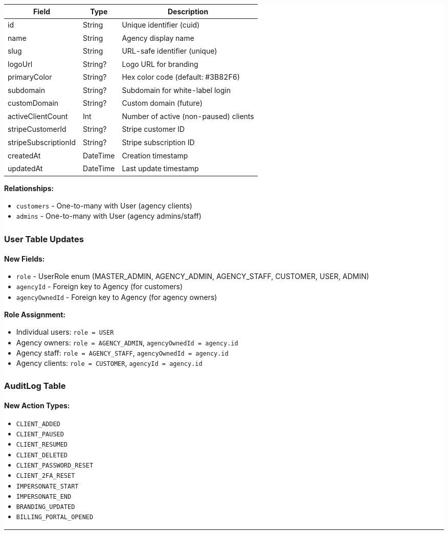 | Field | Type | Description |
|-------|------|-------------|
| id | String | Unique identifier (cuid) |
| name | String | Agency display name |
| slug | String | URL-safe identifier (unique) |
| logoUrl | String? | Logo URL for branding |
| primaryColor | String? | Hex color code (default: #3B82F6) |
| subdomain | String? | Subdomain for white-label login |
| customDomain | String? | Custom domain (future) |
| activeClientCount | Int | Number of active (non-paused) clients |
| stripeCustomerId | String? | Stripe customer ID |
| stripeSubscriptionId | String? | Stripe subscription ID |
| createdAt | DateTime | Creation timestamp |
| updatedAt | DateTime | Last update timestamp |

**Relationships:**
- `customers` - One-to-many with User (agency clients)
- `admins` - One-to-many with User (agency admins/staff)

### User Table Updates

**New Fields:**
- `role` - UserRole enum (MASTER_ADMIN, AGENCY_ADMIN, AGENCY_STAFF, CUSTOMER, USER, ADMIN)
- `agencyId` - Foreign key to Agency (for customers)
- `agencyOwnedId` - Foreign key to Agency (for agency owners)

**Role Assignment:**
- Individual users: `role = USER`
- Agency owners: `role = AGENCY_ADMIN`, `agencyOwnedId = agency.id`
- Agency staff: `role = AGENCY_STAFF`, `agencyOwnedId = agency.id`
- Agency clients: `role = CUSTOMER`, `agencyId = agency.id`

### AuditLog Table

**New Action Types:**
- `CLIENT_ADDED`
- `CLIENT_PAUSED`
- `CLIENT_RESUMED`
- `CLIENT_DELETED`
- `CLIENT_PASSWORD_RESET`
- `CLIENT_2FA_RESET`
- `IMPERSONATE_START`
- `IMPERSONATE_END`
- `BRANDING_UPDATED`
- `BILLING_PORTAL_OPENED`

---